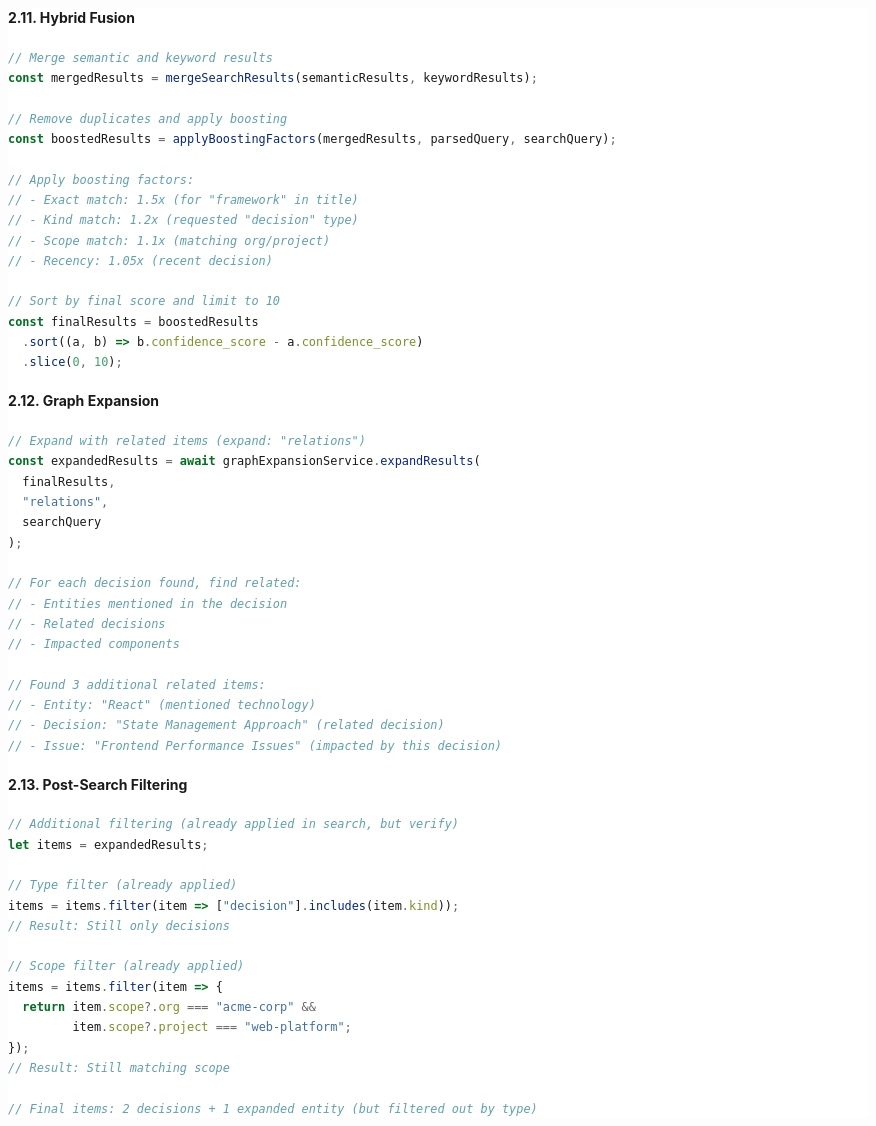 #### 2.11. Hybrid Fusion
```typescript
// Merge semantic and keyword results
const mergedResults = mergeSearchResults(semanticResults, keywordResults);

// Remove duplicates and apply boosting
const boostedResults = applyBoostingFactors(mergedResults, parsedQuery, searchQuery);

// Apply boosting factors:
// - Exact match: 1.5x (for "framework" in title)
// - Kind match: 1.2x (requested "decision" type)
// - Scope match: 1.1x (matching org/project)
// - Recency: 1.05x (recent decision)

// Sort by final score and limit to 10
const finalResults = boostedResults
  .sort((a, b) => b.confidence_score - a.confidence_score)
  .slice(0, 10);
```

#### 2.12. Graph Expansion
```typescript
// Expand with related items (expand: "relations")
const expandedResults = await graphExpansionService.expandResults(
  finalResults,
  "relations",
  searchQuery
);

// For each decision found, find related:
// - Entities mentioned in the decision
// - Related decisions
// - Impacted components

// Found 3 additional related items:
// - Entity: "React" (mentioned technology)
// - Decision: "State Management Approach" (related decision)
// - Issue: "Frontend Performance Issues" (impacted by this decision)
```

#### 2.13. Post-Search Filtering
```typescript
// Additional filtering (already applied in search, but verify)
let items = expandedResults;

// Type filter (already applied)
items = items.filter(item => ["decision"].includes(item.kind));
// Result: Still only decisions

// Scope filter (already applied)
items = items.filter(item => {
  return item.scope?.org === "acme-corp" &&
         item.scope?.project === "web-platform";
});
// Result: Still matching scope

// Final items: 2 decisions + 1 expanded entity (but filtered out by type)
```
